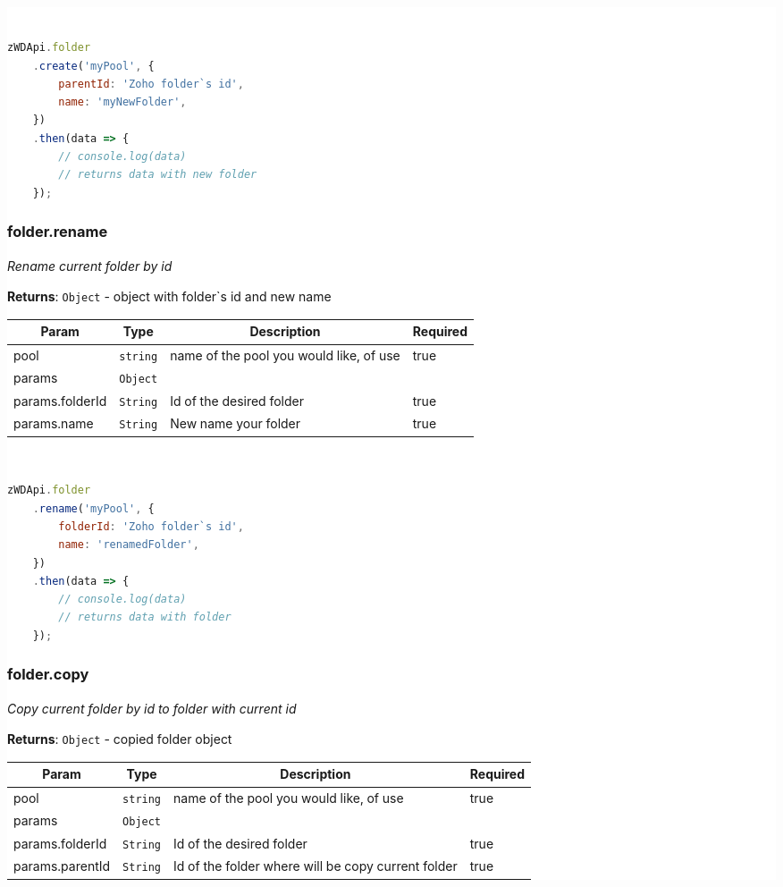 <br>

```javascript
zWDApi.folder
    .create('myPool', {
        parentId: 'Zoho folder`s id',
        name: 'myNewFolder',
    })
    .then(data => {
        // console.log(data)
        // returns data with new folder
    });
```

### folder.rename

_Rename current folder by id_

**Returns**: <code>Object</code> - object with folder`s id and new name

| Param           | Type                | Description                             | Required |
| --------------- | ------------------- | --------------------------------------- | -------- |
| pool            | <code>string</code> | name of the pool you would like, of use | true     |
| params          | <code>Object</code> |                                         |          |
| params.folderId | <code>String</code> | Id of the desired folder                | true     |
| params.name     | <code>String</code> | New name your folder                    | true     |

<br>

```javascript
zWDApi.folder
    .rename('myPool', {
        folderId: 'Zoho folder`s id',
        name: 'renamedFolder',
    })
    .then(data => {
        // console.log(data)
        // returns data with folder
    });
```

### folder.copy

_Copy current folder by id to folder with current id_

**Returns**: <code>Object</code> - сopied folder object

| Param           | Type                | Description                                        | Required |
| --------------- | ------------------- | -------------------------------------------------- | -------- |
| pool            | <code>string</code> | name of the pool you would like, of use            | true     |
| params          | <code>Object</code> |                                                    |          |
| params.folderId | <code>String</code> | Id of the desired folder                           | true     |
| params.parentId | <code>String</code> | Id of the folder where will be copy current folder | true     |
